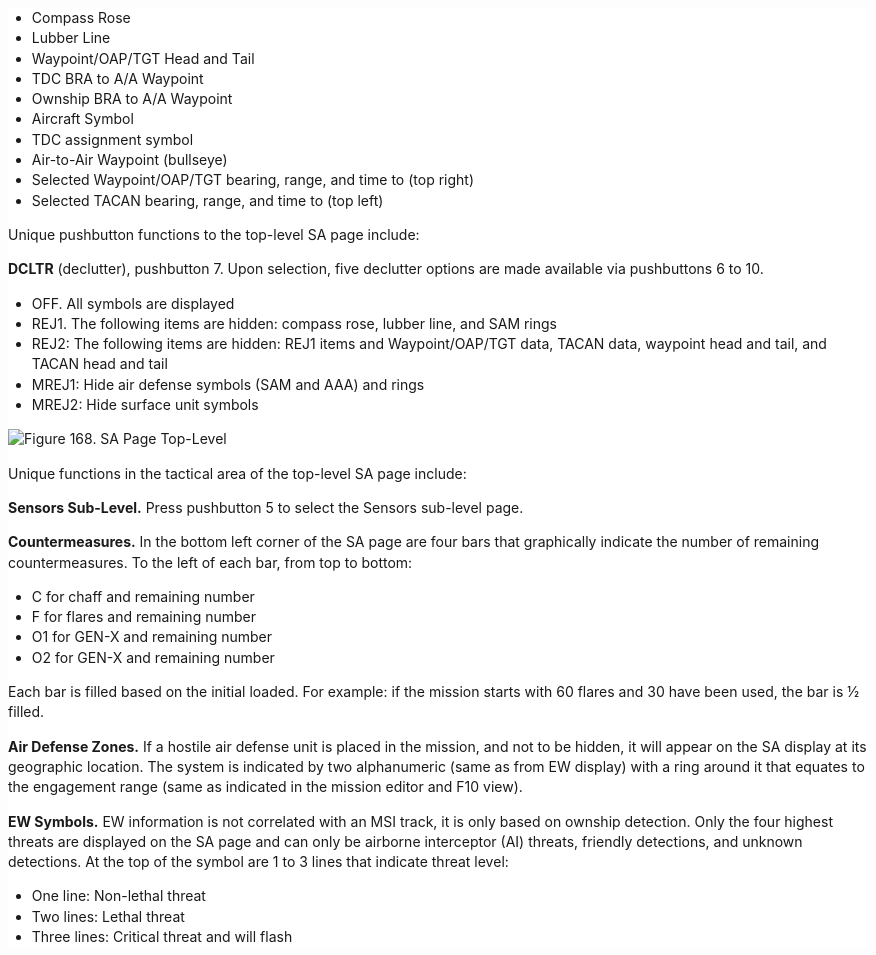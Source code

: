 - Compass Rose
- Lubber Line
- Waypoint/OAP/TGT Head and Tail
- TDC BRA to A/A Waypoint
- Ownship BRA to A/A Waypoint
- Aircraft Symbol
- TDC assignment symbol
- Air-to-Air Waypoint (bullseye)
- Selected Waypoint/OAP/TGT bearing, range, and time to (top right)
- Selected TACAN bearing, range, and time to (top left)

Unique pushbutton functions to the top-level SA page include:

**DCLTR** (declutter), pushbutton 7. Upon selection, five declutter options are made available
via pushbuttons 6 to 10.

- OFF. All symbols are displayed
- REJ1. The following items are hidden: compass rose, lubber line, and SAM rings
- REJ2: The following items are hidden: REJ1 items and Waypoint/OAP/TGT data,
TACAN data, waypoint head and tail, and TACAN head and tail
- MREJ1: Hide air defense symbols (SAM and AAA) and rings
- MREJ2: Hide surface unit symbols

![Figure 168. SA Page Top-Level](img/img-367-1-screen.jpg)

Unique functions in the tactical area of the top-level SA page include:

**Sensors Sub-Level.** Press pushbutton 5 to select the Sensors sub-level page.

**Countermeasures.** In the bottom left corner of the SA page are four bars that graphically indicate
the number of remaining countermeasures. To the left of each bar, from top to bottom:

- C for chaff and remaining number
- F for flares and remaining number
- O1 for GEN-X and remaining number
- O2 for GEN-X and remaining number

Each bar is filled based on the initial loaded. For example: if the mission starts with 60 flares and 30
have been used, the bar is ½ filled.

**Air Defense Zones.** If a hostile air defense unit is placed in the mission, and not to be hidden, it will
appear on the SA display at its geographic location. The system is indicated by two alphanumeric
(same as from EW display) with a ring around it that equates to the engagement range (same as
indicated in the mission editor and F10 view).

**EW Symbols.** EW information is not correlated with an MSI track, it is only based on ownship
detection. Only the four highest threats are displayed on the SA page and can only be airborne
interceptor (AI) threats, friendly detections, and unknown detections. At the top of the symbol are 1
to 3 lines that indicate threat level:

- One line: Non-lethal threat
- Two lines: Lethal threat
- Three lines: Critical threat and will flash
